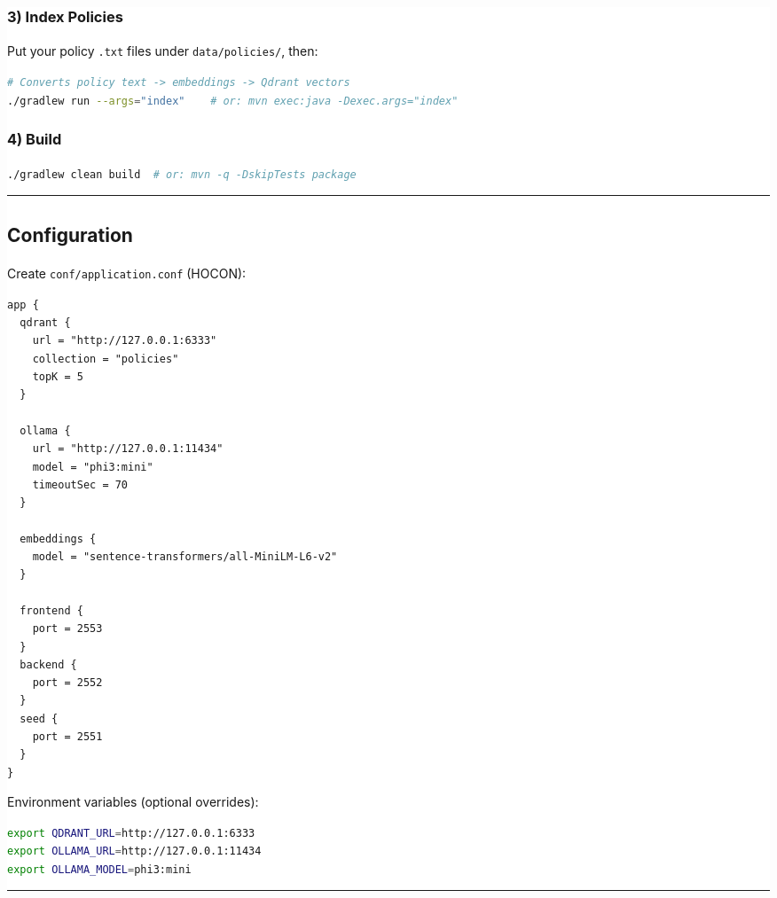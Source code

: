 ### 3) Index Policies
Put your policy `.txt` files under `data/policies/`, then:
```bash
# Converts policy text -> embeddings -> Qdrant vectors
./gradlew run --args="index"    # or: mvn exec:java -Dexec.args="index"
```

### 4) Build
```bash
./gradlew clean build  # or: mvn -q -DskipTests package
```

---

## Configuration

Create `conf/application.conf` (HOCON):

```hocon
app {
  qdrant {
    url = "http://127.0.0.1:6333"
    collection = "policies"
    topK = 5
  }

  ollama {
    url = "http://127.0.0.1:11434"
    model = "phi3:mini"
    timeoutSec = 70
  }

  embeddings {
    model = "sentence-transformers/all-MiniLM-L6-v2"
  }

  frontend {
    port = 2553
  }
  backend {
    port = 2552
  }
  seed {
    port = 2551
  }
}
```

Environment variables (optional overrides):
```bash
export QDRANT_URL=http://127.0.0.1:6333
export OLLAMA_URL=http://127.0.0.1:11434
export OLLAMA_MODEL=phi3:mini
```

---